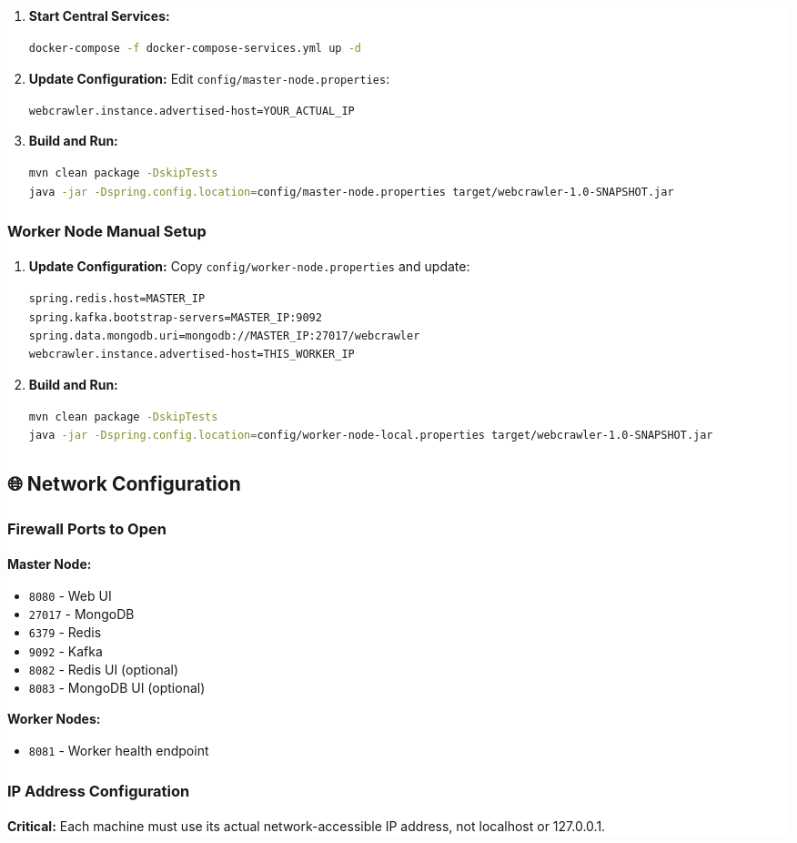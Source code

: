 1. **Start Central Services:**
   ```bash
   docker-compose -f docker-compose-services.yml up -d
   ```

2. **Update Configuration:**
   Edit `config/master-node.properties`:
   ```properties
   webcrawler.instance.advertised-host=YOUR_ACTUAL_IP
   ```

3. **Build and Run:**
   ```bash
   mvn clean package -DskipTests
   java -jar -Dspring.config.location=config/master-node.properties target/webcrawler-1.0-SNAPSHOT.jar
   ```

### Worker Node Manual Setup

1. **Update Configuration:**
   Copy `config/worker-node.properties` and update:
   ```properties
   spring.redis.host=MASTER_IP
   spring.kafka.bootstrap-servers=MASTER_IP:9092
   spring.data.mongodb.uri=mongodb://MASTER_IP:27017/webcrawler
   webcrawler.instance.advertised-host=THIS_WORKER_IP
   ```

2. **Build and Run:**
   ```bash
   mvn clean package -DskipTests
   java -jar -Dspring.config.location=config/worker-node-local.properties target/webcrawler-1.0-SNAPSHOT.jar
   ```

## 🌐 Network Configuration

### Firewall Ports to Open

**Master Node:**
- `8080` - Web UI
- `27017` - MongoDB
- `6379` - Redis
- `9092` - Kafka
- `8082` - Redis UI (optional)
- `8083` - MongoDB UI (optional)

**Worker Nodes:**
- `8081` - Worker health endpoint

### IP Address Configuration

**Critical:** Each machine must use its actual network-accessible IP address, not localhost or 127.0.0.1.

